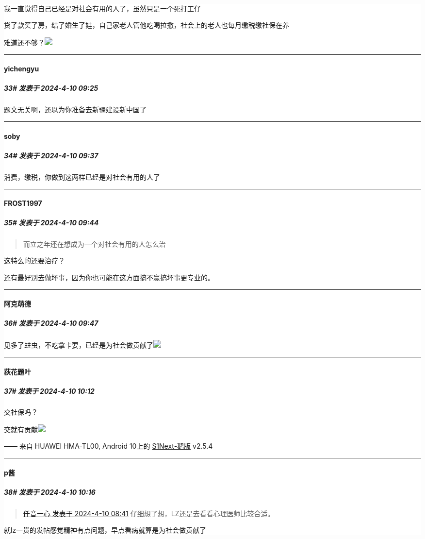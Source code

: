 我一直觉得自己已经是对社会有用的人了，虽然只是一个死打工仔

贷了款买了房，结了婚生了娃，自己家老人管他吃喝拉撒，社会上的老人也每月缴税缴社保在养

难道还不够？<img src="https://static.saraba1st.com/image/smiley/face2017/037.png" referrerpolicy="no-referrer">

*****

####  yichengyu  
##### 33#       发表于 2024-4-10 09:25

题文无关啊，还以为你准备去新疆建设新中国了

*****

####  soby  
##### 34#       发表于 2024-4-10 09:37

消费，缴税，你做到这两样已经是对社会有用的人了

*****

####  FROST1997  
##### 35#       发表于 2024-4-10 09:44

<blockquote>而立之年还在想成为一个对社会有用的人怎么治</blockquote>
这特么的还要治疗？

还有最好别去做坏事，因为你也可能在这方面搞不赢搞坏事更专业的。

*****

####  阿克萌德  
##### 36#       发表于 2024-4-10 09:47

见多了蛀虫，不吃拿卡要，已经是为社会做贡献了<img src="https://static.saraba1st.com/image/smiley/face2017/066.png" referrerpolicy="no-referrer">

*****

####  荻花题叶  
##### 37#       发表于 2024-4-10 10:12

交社保吗？

交就有贡献<img src="https://static.saraba1st.com/image/smiley/face2017/067.png" referrerpolicy="no-referrer">

—— 来自 HUAWEI HMA-TL00, Android 10上的 [S1Next-鹅版](https://github.com/ykrank/S1-Next/releases) v2.5.4

*****

####  p酱  
##### 38#       发表于 2024-4-10 10:16

<blockquote><a href="httphttps://bbs.saraba1st.com/2b/forum.php?mod=redirect&amp;goto=findpost&amp;pid=64542868&amp;ptid=2179251" target="_blank">仟音一心 发表于 2024-4-10 08:41</a>
仔细想了想，LZ还是去看看心理医师比较合适。</blockquote>
就lz一贯的发帖感觉精神有点问题，早点看病就算是为社会做贡献了
